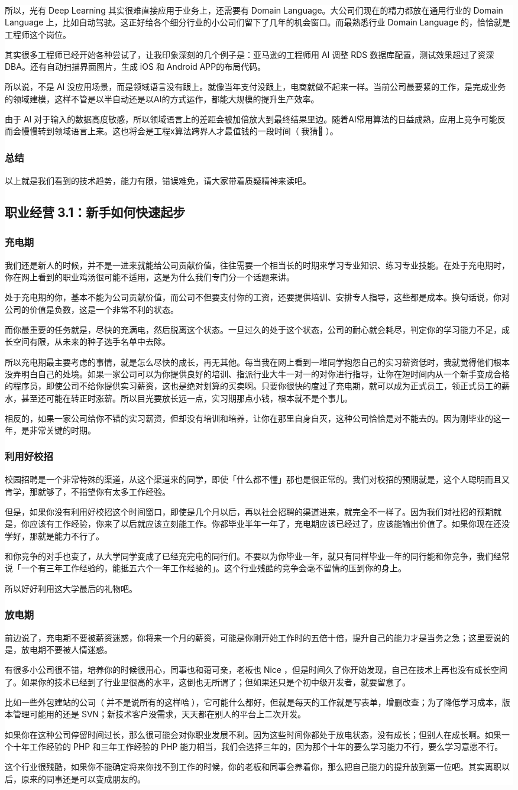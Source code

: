 所以，光有 Deep Learning 其实很难直接应用于业务上，还需要有 Domain Language。大公司们现在的精力都放在通用行业的 Domain Language 上，比如自动驾驶。这正好给各个细分行业的小公司们留下了几年的机会窗口。而最熟悉行业 Domain Language 的，恰恰就是工程师这个岗位。

其实很多工程师已经开始各种尝试了，让我印象深刻的几个例子是：亚马逊的工程师用 AI 调整 RDS 数据库配置，测试效果超过了资深DBA。还有自动扫描界面图片，生成 iOS 和 Android APP的布局代码。

所以说，不是 AI 没应用场景，而是领域语言没有跟上。就像当年支付没跟上，电商就做不起来一样。当前公司最要紧的工作，是完成业务的领域建模，这样不管是以半自动还是以AI的方式运作，都能大规模的提升生产效率。

由于 AI 对于输入的数据高度敏感，所以领域语言上的差距会被加倍放大到最终结果里边。随着AI常用算法的日益成熟，应用上竞争可能反而会慢慢转到领域语言上来。这也将会是工程x算法跨界人才最值钱的一段时间（ 我猜🤠 ）。

### 总结

以上就是我们看到的技术趋势，能力有限，错误难免，请大家带着质疑精神来读吧。

## 职业经营 3.1：新手如何快速起步

### 充电期

我们还是新人的时候，并不是一进来就能给公司贡献价值，往往需要一个相当长的时期来学习专业知识、练习专业技能。在处于充电期时，你在网上看到的职业鸡汤很可能不适用，这是为什么我们专门分一个话题来讲。

处于充电期的你，基本不能为公司贡献价值，而公司不但要支付你的工资，还要提供培训、安排专人指导，这些都是成本。换句话说，你对公司的价值是负数，这是一个非常不利的状态。

而你最重要的任务就是，尽快的充满电，然后脱离这个状态。一旦过久的处于这个状态，公司的耐心就会耗尽，判定你的学习能力不足，成长空间有限，从未来的种子选手名单中去除。

所以充电期最主要考虑的事情，就是怎么尽快的成长，再无其他。每当我在网上看到一堆同学抱怨自己的实习薪资低时，我就觉得他们根本没弄明白自己的处境。如果一家公司可以为你提供良好的培训、指派行业大牛一对一的对你进行指导，让你在短时间内从一个新手变成合格的程序员，即使公司不给你提供实习薪资，这也是绝对划算的买卖啊。只要你很快的度过了充电期，就可以成为正式员工，领正式员工的薪水，甚至还可能在转正时涨薪。所以目光要放长远一点，实习期那点小钱，根本就不是个事儿。

相反的，如果一家公司给你不错的实习薪资，但却没有培训和培养，让你在那里自身自灭，这种公司恰恰是对不能去的。因为刚毕业的这一年，是非常关键的时期。

### 利用好校招

校园招聘是一个非常特殊的渠道，从这个渠道来的同学，即使「什么都不懂」那也是很正常的。我们对校招的预期就是，这个人聪明而且又肯学，那就够了，不指望你有太多工作经验。

但是，如果你没有利用好校招这个时间窗口，即使是几个月以后，再以社会招聘的渠道进来，就完全不一样了。因为我们对社招的预期就是，你应该有工作经验，你来了以后就应该立刻能工作。你都毕业半年一年了，充电期应该已经过了，应该能输出价值了。如果你现在还没学好，那就是能力不行了。

和你竞争的对手也变了，从大学同学变成了已经充完电的同行们。不要以为你毕业一年，就只有同样毕业一年的同行能和你竞争，我们经常说「一个有三年工作经验的，能抵五六个一年工作经验的」。这个行业残酷的竞争会毫不留情的压到你的身上。

所以好好利用这大学最后的礼物吧。

### 放电期

前边说了，充电期不要被薪资迷惑，你将来一个月的薪资，可能是你刚开始工作时的五倍十倍，提升自己的能力才是当务之急；这里要说的是，放电期不要被人情迷惑。

有很多小公司很不错，培养你的时候很用心，同事也和蔼可亲，老板也 Nice ，但是时间久了你开始发现，自己在技术上再也没有成长空间了。如果你的技术已经到了行业里很高的水平，这倒也无所谓了；但如果还只是个初中级开发者，就要留意了。

比如一些外包建站的公司（ 并不是说所有的这样哈 ），它可能什么都好，但就是每天的工作就是写表单，增删改查；为了降低学习成本，版本管理可能用的还是 SVN；新技术客户没需求，天天都在别人的平台上二次开发。

如果你在这种公司停留时间过长，那么很可能会对你职业发展不利。因为这些时间你都处于放电状态，没有成长；但别人在成长啊。如果一个十年工作经验的 PHP 和三年工作经验的 PHP 能力相当，我们会选择三年的，因为那个十年的要么学习能力不行，要么学习意愿不行。

这个行业很残酷，如果你不能确定将来你找不到工作的时候，你的老板和同事会养着你，那么把自己能力的提升放到第一位吧。其实离职以后，原来的同事还是可以变成朋友的。
